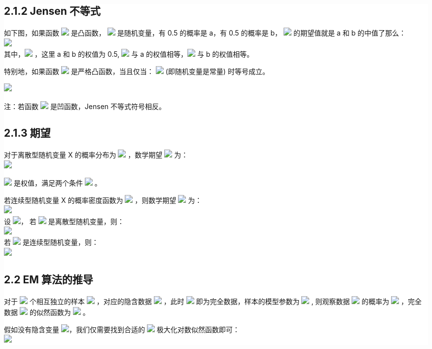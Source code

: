 2.1.2 Jensen 不等式
----------------

如下图，如果函数 ![](https://www.zhihu.com/equation?tex=f) 是凸函数， ![](https://www.zhihu.com/equation?tex=x) 是随机变量，有 0.5 的概率是 a，有 0.5 的概率是 b， ![](https://www.zhihu.com/equation?tex=x) 的期望值就是 a 和 b 的中值了那么：  
![](https://www.zhihu.com/equation?tex=E%5Bf%28x%29%5D+%5Cge+f%28E%28x%29%29+%5C%5C)  
其中，![](https://www.zhihu.com/equation?tex=E%5Bf%28x%29%5D+%3D+0.5f%28a%29+%2B+0.5+f%28b%29%EF%BC%8Cf%28E%28x%29%29+%3D+f%280.5a+%2B+0.5b%29) ，这里 a 和 b 的权值为 0.5, ![](https://www.zhihu.com/equation?tex=f%28a%29) 与 a 的权值相等，![](https://www.zhihu.com/equation?tex=f%28b%29) 与 b 的权值相等。

特别地，如果函数 ![](https://www.zhihu.com/equation?tex=f) 是严格凸函数，当且仅当： ![](https://www.zhihu.com/equation?tex=p%28x+%3D+E%28x%29%29+%3D+1) (即随机变量是常量) 时等号成立。

![](https://pic1.zhimg.com/v2-22d1d68bb9db46d48c1a4c194477427c_b.jpg)

注：若函数 ![](https://www.zhihu.com/equation?tex=f) 是凹函数，Jensen 不等式符号相反。

2.1.3 期望
--------

对于离散型随机变量 X 的概率分布为 ![](https://www.zhihu.com/equation?tex=p_i+%3D+p%5C%7BX%3Dx_i%5C%7D) ，数学期望 ![](https://www.zhihu.com/equation?tex=E%28X%29) 为：  
![](https://www.zhihu.com/equation?tex=E%28X%29+%3D+%5Csum+%5Climits+_i+x_ip_i+%5C%5C)

![](https://www.zhihu.com/equation?tex=p_i) 是权值，满足两个条件 ![](https://www.zhihu.com/equation?tex=1+%5Cge+p_i+%5Cge+0%EF%BC%8C%5Csum+%5Climits+_i+p_i+%3D+1) 。

若连续型随机变量 X 的概率密度函数为 ![](https://www.zhihu.com/equation?tex=f%28x%29) ，则数学期望 ![](https://www.zhihu.com/equation?tex=E%28X%29) 为：  
![](https://www.zhihu.com/equation?tex=E%28X%29+%3D+%5Cint+_+%7B-%5Cinfty%7D+%5E%7B%2B%5Cinfty%7D+xf%28x%29+dx+%5C%5C)  
设 ![](https://www.zhihu.com/equation?tex=Y+%3D+g%28X%29)， 若 ![](https://www.zhihu.com/equation?tex=X) 是离散型随机变量，则：  
![](https://www.zhihu.com/equation?tex=E%28Y%29+%3D+%5Csum+%5Climits+_i+g%28x_i%29p_i+%5C%5C)  
若 ![](https://www.zhihu.com/equation?tex=X) 是连续型随机变量，则：  
![](https://www.zhihu.com/equation?tex=E%28X%29+%3D+%5Cint+_+%7B-%5Cinfty%7D+%5E%7B%2B%5Cinfty%7D+g%28x%29f%28x%29+dx+%5C%5C)

2.2 EM 算法的推导
------------

对于 ![](https://www.zhihu.com/equation?tex=m) 个相互独立的样本 ![](https://www.zhihu.com/equation?tex=x%3D%28x%5E%7B%281%29%7D%2Cx%5E%7B%282%29%7D%2C...x%5E%7B%28m%29%7D%29) ，对应的隐含数据 ![](https://www.zhihu.com/equation?tex=z%3D%28z%5E%7B%281%29%7D%2Cz%5E%7B%282%29%7D%2C...z%5E%7B%28m%29%7D%29) ，此时 ![](https://www.zhihu.com/equation?tex=%28x%2Cz%29) 即为完全数据，样本的模型参数为 ![](https://www.zhihu.com/equation?tex=%CE%B8) , 则观察数据 ![](https://www.zhihu.com/equation?tex=x%5E%7B%28i%29%7D) 的概率为 ![](https://www.zhihu.com/equation?tex=P%28x%5E%7B%28i%29%7D%7C%5Ctheta%29) ，完全数据 ![](https://www.zhihu.com/equation?tex=%28x%5E%7B%28i%29%7D%2Cz%5E%7B%28i%29%7D%29) 的似然函数为 ![](https://www.zhihu.com/equation?tex=P%28x%5E%7B%28i%29%7D%2Cz%5E%7B%28i%29%7D%7C%5Ctheta%29) 。

假如没有隐含变量 ![](https://www.zhihu.com/equation?tex=z)，我们仅需要找到合适的 ![](https://www.zhihu.com/equation?tex=%5Ctheta) 极大化对数似然函数即可：  
![](https://www.zhihu.com/equation?tex=%5Ctheta+%3Darg+%5Cmax+%5Climits_%7B%5Ctheta%7DL%28%5Ctheta%29+%3D+arg+%5Cmax+%5Climits_%7B%5Ctheta%7D%5Csum%5Climits_%7Bi%3D1%7D%5Em+logP%28x%5E%7B%28i%29%7D%7C%5Ctheta%29+%5C%5C)
